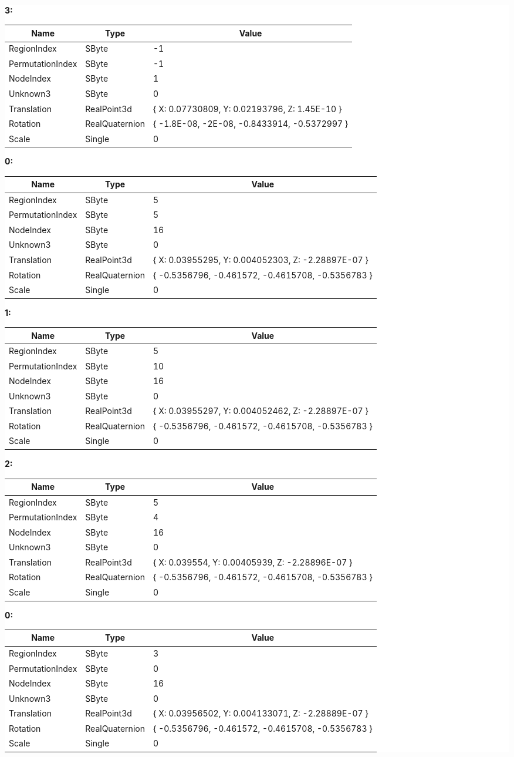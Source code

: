 
**3:**

Name	| Type	| Value
---	|---	|---	|
RegionIndex	|SByte	|-1
PermutationIndex	|SByte	|-1
NodeIndex	|SByte	|1
Unknown3	|SByte	|0
Translation	|RealPoint3d	|{ X: 0.07730809, Y: 0.02193796, Z: 1.45E-10 }
Rotation	|RealQuaternion	|{ -1.8E-08, -2E-08, -0.8433914, -0.5372997 }
Scale	|Single	|0


**0:**

Name	| Type	| Value
---	|---	|---	|
RegionIndex	|SByte	|5
PermutationIndex	|SByte	|5
NodeIndex	|SByte	|16
Unknown3	|SByte	|0
Translation	|RealPoint3d	|{ X: 0.03955295, Y: 0.004052303, Z: -2.28897E-07 }
Rotation	|RealQuaternion	|{ -0.5356796, -0.461572, -0.4615708, -0.5356783 }
Scale	|Single	|0


**1:**

Name	| Type	| Value
---	|---	|---	|
RegionIndex	|SByte	|5
PermutationIndex	|SByte	|10
NodeIndex	|SByte	|16
Unknown3	|SByte	|0
Translation	|RealPoint3d	|{ X: 0.03955297, Y: 0.004052462, Z: -2.28897E-07 }
Rotation	|RealQuaternion	|{ -0.5356796, -0.461572, -0.4615708, -0.5356783 }
Scale	|Single	|0


**2:**

Name	| Type	| Value
---	|---	|---	|
RegionIndex	|SByte	|5
PermutationIndex	|SByte	|4
NodeIndex	|SByte	|16
Unknown3	|SByte	|0
Translation	|RealPoint3d	|{ X: 0.039554, Y: 0.00405939, Z: -2.28896E-07 }
Rotation	|RealQuaternion	|{ -0.5356796, -0.461572, -0.4615708, -0.5356783 }
Scale	|Single	|0


**0:**

Name	| Type	| Value
---	|---	|---	|
RegionIndex	|SByte	|3
PermutationIndex	|SByte	|0
NodeIndex	|SByte	|16
Unknown3	|SByte	|0
Translation	|RealPoint3d	|{ X: 0.03956502, Y: 0.004133071, Z: -2.28889E-07 }
Rotation	|RealQuaternion	|{ -0.5356796, -0.461572, -0.4615708, -0.5356783 }
Scale	|Single	|0
